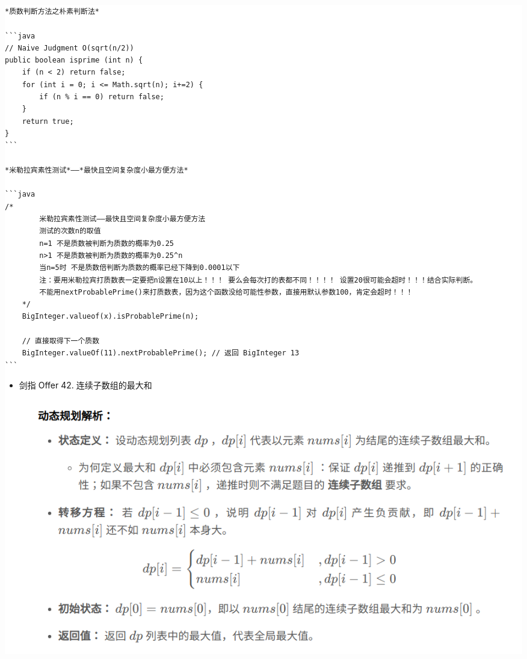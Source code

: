 
    *质数判断方法之朴素判断法*

    ```java
    // Naive Judgment O(sqrt(n/2))
    public boolean isprime (int n) {
        if (n < 2) return false;
        for (int i = 0; i <= Math.sqrt(n); i+=2) {
            if (n % i == 0) return false;
        }
        return true;
    }
    ```

    *米勒拉宾素性测试*——*最快且空间复杂度小最方便方法*

    ```java
    /*
            米勒拉宾素性测试——最快且空间复杂度小最方便方法
            测试的次数n的取值
            n=1 不是质数被判断为质数的概率为0.25
            n>1 不是质数被判断为质数的概率为0.25^n
            当n=5时 不是质数倍判断为质数的概率已经下降到0.0001以下
            注：要用米勒拉宾打质数表一定要把n设置在10以上！！！ 要么会每次打的表都不同！！！！ 设置20很可能会超时！！！结合实际判断。
            不能用nextProbablePrime()来打质数表，因为这个函数没给可能性参数，直接用默认参数100，肯定会超时！！！
        */
        BigInteger.valueof(x).isProbablePrime(n);
    
        // 直接取得下一个质数
        BigInteger.valueOf(11).nextProbablePrime(); // 返回 BigInteger 13 
    ```

    

  - 剑指 Offer 42. 连续子数组的最大和

    ![1021](图解算法.assets/1021.png)
